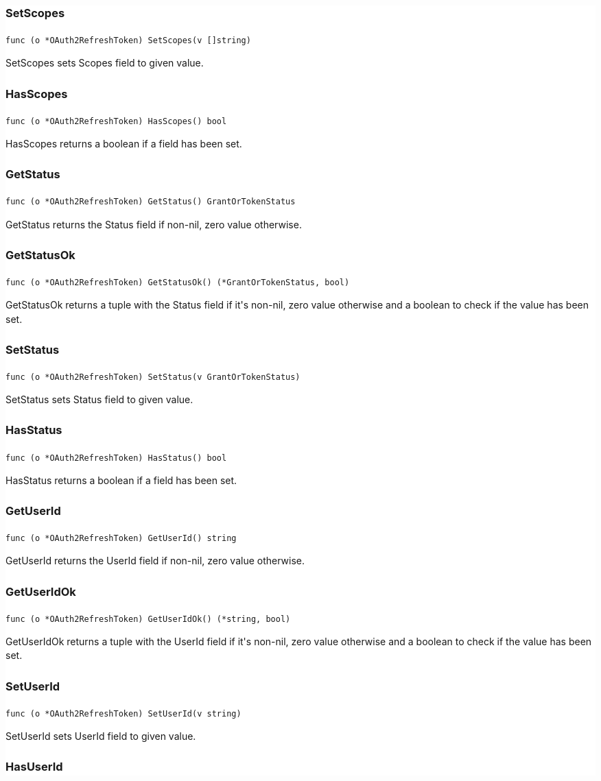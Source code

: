 ### SetScopes

`func (o *OAuth2RefreshToken) SetScopes(v []string)`

SetScopes sets Scopes field to given value.

### HasScopes

`func (o *OAuth2RefreshToken) HasScopes() bool`

HasScopes returns a boolean if a field has been set.

### GetStatus

`func (o *OAuth2RefreshToken) GetStatus() GrantOrTokenStatus`

GetStatus returns the Status field if non-nil, zero value otherwise.

### GetStatusOk

`func (o *OAuth2RefreshToken) GetStatusOk() (*GrantOrTokenStatus, bool)`

GetStatusOk returns a tuple with the Status field if it's non-nil, zero value otherwise
and a boolean to check if the value has been set.

### SetStatus

`func (o *OAuth2RefreshToken) SetStatus(v GrantOrTokenStatus)`

SetStatus sets Status field to given value.

### HasStatus

`func (o *OAuth2RefreshToken) HasStatus() bool`

HasStatus returns a boolean if a field has been set.

### GetUserId

`func (o *OAuth2RefreshToken) GetUserId() string`

GetUserId returns the UserId field if non-nil, zero value otherwise.

### GetUserIdOk

`func (o *OAuth2RefreshToken) GetUserIdOk() (*string, bool)`

GetUserIdOk returns a tuple with the UserId field if it's non-nil, zero value otherwise
and a boolean to check if the value has been set.

### SetUserId

`func (o *OAuth2RefreshToken) SetUserId(v string)`

SetUserId sets UserId field to given value.

### HasUserId
